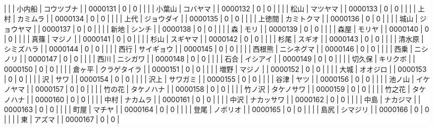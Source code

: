 |  |  | 小内船 | コウツブナ |  | 0000131 | 0 | 0 |
|  |  | 小葉山 | コバヤマ |  | 0000132 | 0 | 0 |
|  |  | 松山 | マツヤマ |  | 0000133 | 0 | 0 |
|  |  | 上村 | カミムラ |  | 0000134 | 0 | 0 |
|  |  | 上代 | ジョウダイ |  | 0000135 | 0 | 0 |
|  |  | 上徳間 | カミトクマ |  | 0000136 | 0 | 0 |
|  |  | 城山 | ジョウヤマ |  | 0000137 | 0 | 0 |
|  |  | 新地 | シンチ |  | 0000138 | 0 | 0 |
|  |  | 森 | モリ |  | 0000139 | 0 | 0 |
|  |  | 森屋 | モリヤ |  | 0000140 | 0 | 0 |
|  |  | 真篠 | マジノ |  | 0000141 | 0 | 0 |
|  |  | 杉山 | スギヤマ |  | 0000142 | 0 | 0 |
|  |  | 杉尾 | スギオ |  | 0000143 | 0 | 0 |
|  |  | 清水原 | シミズハラ |  | 0000144 | 0 | 0 |
|  |  | 西行 | サイギョウ |  | 0000145 | 0 | 0 |
|  |  | 西根熊 | ニシネグマ |  | 0000146 | 0 | 0 |
|  |  | 西乗 | ニシノリ |  | 0000147 | 0 | 0 |
|  |  | 西川 | ニシガワ |  | 0000148 | 0 | 0 |
|  |  | 石合 | イシアイ |  | 0000149 | 0 | 0 |
|  |  | 切久保 | キリクボ |  | 0000150 | 0 | 0 |
|  |  | 倉ヶ平 | クラゲタイラ |  | 0000151 | 0 | 0 |
|  |  | 増野 | マジノ |  | 0000152 | 0 | 0 |
|  |  | 大城 | オオジロ |  | 0000153 | 0 | 0 |
|  |  | 沢 | サワ |  | 0000154 | 0 | 0 |
|  |  | 沢上 | サワガミ |  | 0000155 | 0 | 0 |
|  |  | 谷津 | ヤツ |  | 0000156 | 0 | 0 |
|  |  | 池ノ山 | イケノヤマ |  | 0000157 | 0 | 0 |
|  |  | 竹の花 | タケノハナ |  | 0000158 | 0 | 0 |
|  |  | 竹ノ沢 | タケノサワ |  | 0000159 | 0 | 0 |
|  |  | 竹之花 | タケノハナ |  | 0000160 | 0 | 0 |
|  |  | 中村 | ナカムラ |  | 0000161 | 0 | 0 |
|  |  | 中沢 | ナカッサワ |  | 0000162 | 0 | 0 |
|  |  | 中島 | ナカジマ |  | 0000163 | 0 | 0 |
|  |  | 町屋 | マチヤ |  | 0000164 | 0 | 0 |
|  |  | 登尾 | ノボリオ |  | 0000165 | 0 | 0 |
|  |  | 島尻 | シマジリ |  | 0000166 | 0 | 0 |
|  |  | 東 | アズマ |  | 0000167 | 0 | 0 |